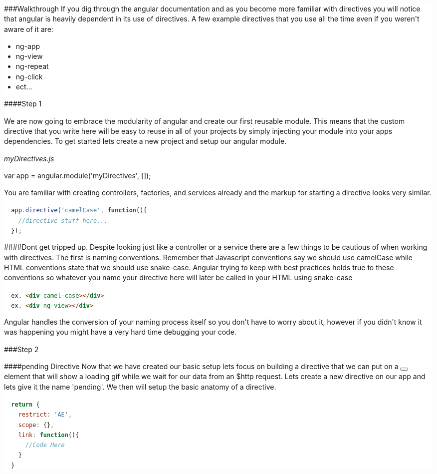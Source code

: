 
###Walkthrough
If you dig through the angular documentation and as you become more familiar with directives you will notice that angular is heavily dependent in its use of directives. A few example directives that you use all the time even if you weren't aware of it are: 

+ ng-app
+ ng-view
+ ng-repeat
+ ng-click
+ ect...

####Step 1

We are now going to embrace the modularity of angular and create our first reusable module. This means that the custom directive that you write here will be easy to reuse in all of your projects by simply injecting your module into your apps dependencies. To get started lets create a new project and setup our angular module. 

<i>myDirectives.js</i>

  var app = angular.module('myDirectives', []);
  
You are familiar with creating controllers, factories, and services already and the markup for starting a directive looks very similar. 
````javascript
  app.directive('camelCase', function(){
    //directive stuff here...
  });
````

####Dont get tripped up.
Despite looking just like a controller or a service there are a few things to be cautious of when working with directives. The first is naming conventions. Remember that Javascript conventions say we should use camelCase while HTML conventions state that we should use snake-case. Angular trying to keep with best practices holds true to these conventions so whatever you name your directive here will later be called in your HTML using snake-case

````html
  ex. <div camel-case></div>
  ex. <div ng-view></div>
````

Angular handles the conversion of your naming process itself so you don't have to worry about it, however if you didn't know it was happening you might have a very hard time debugging your code.  

###Step 2

####pending Directive
Now that we have created our basic setup lets focus on building a directive that we can put on a <button></button> element that will show a loading gif while we wait for our data from an $http request. Lets create a new directive on our app and lets give it the name 'pending'. We then will setup the basic anatomy of a directive.

````javascript
  return {
    restrict: 'AE',
    scope: {},
    link: function(){
      //Code Here
    }
  }
````
